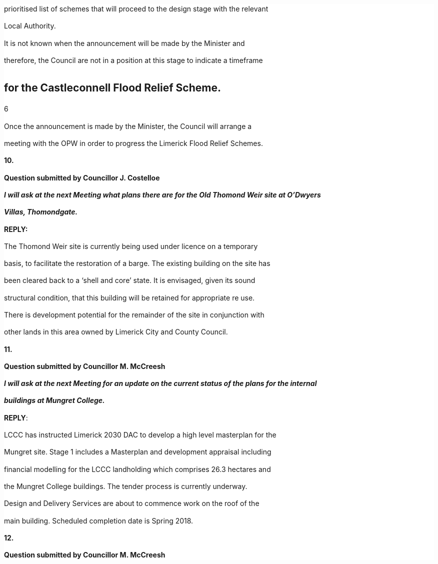 prioritised list of schemes that will proceed to the design stage with the relevant

Local Authority.

It is not known when the announcement will be made by the Minister and

therefore, the Council are not in a position at this stage to indicate a timeframe

for the Castleconnell Flood Relief Scheme.
---
6

Once the announcement is made by the Minister, the Council will arrange a

meeting with the OPW in order to progress the Limerick Flood Relief Schemes.

**10.**

**Question submitted by Councillor J. Costelloe**

***I will ask at the next Meeting what plans there are for the Old Thomond Weir site at O’Dwyers***

***Villas, Thomondgate.***

**REPLY:**

The Thomond Weir site is currently being used under licence on a temporary

basis, to facilitate the restoration of a barge. The existing building on the site has

been cleared back to a ‘shell and core’ state. It is envisaged, given its sound

structural condition, that this building will be retained for appropriate re use.

There is development potential for the remainder of the site in conjunction with

other lands in this area owned by Limerick City and County Council.

**11.**

**Question submitted by Councillor M. McCreesh**

***I will ask at the next Meeting for an update on the current status of the plans for the internal***

***buildings at Mungret College.***

**REPLY**:

LCCC has instructed Limerick 2030 DAC to develop a high level masterplan for the

Mungret site. Stage 1 includes a Masterplan and development appraisal including

financial modelling for the LCCC landholding which comprises 26.3 hectares and

the Mungret College buildings. The tender process is currently underway.

Design and Delivery Services are about to commence work on the roof of the

main building. Scheduled completion date is Spring 2018.

**12.**

**Question submitted by Councillor M. McCreesh**
